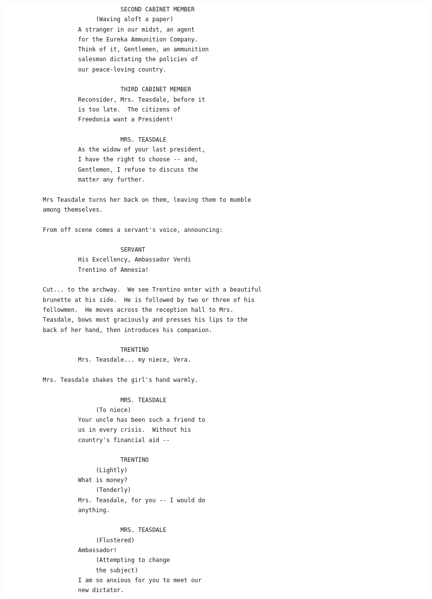                                      SECOND CABINET MEMBER
                              (Waving aloft a paper)
                         A stranger in our midst, an agent 
                         for the Eureka Ammunition Company.  
                         Think of it, Gentlemen, an ammunition 
                         salesman dictating the policies of 
                         our peace-loving country.

                                     THIRD CABINET MEMBER
                         Reconsider, Mrs. Teasdale, before it 
                         is too late.  The citizens of 
                         Freedonia want a President!

                                     MRS. TEASDALE
                         As the widow of your last president, 
                         I have the right to choose -- and, 
                         Gentlemen, I refuse to discuss the 
                         matter any further.

               Mrs Teasdale turns her back on them, leaving them to mumble 
               among themselves.

               From off scene comes a servant's voice, announcing:

                                     SERVANT
                         His Excellency, Ambassador Verdi 
                         Trentino of Amnesia!

               Cut... to the archway.  We see Trentino enter with a beautiful 
               brunette at his side.  He is followed by two or three of his 
               fellowmen.  He moves across the reception hall to Mrs. 
               Teasdale, bows most graciously and presses his lips to the 
               back of her hand, then introduces his companion.

                                     TRENTINO
                         Mrs. Teasdale... my niece, Vera.

               Mrs. Teasdale shakes the girl's hand warmly.

                                     MRS. TEASDALE
                              (To niece)
                         Your uncle has been such a friend to 
                         us in every crisis.  Without his 
                         country's financial aid --

                                     TRENTINO
                              (Lightly)
                         What is money?
                              (Tenderly)
                         Mrs. Teasdale, for you -- I would do 
                         anything.

                                     MRS. TEASDALE
                              (Flustered)
                         Ambassador!
                              (Attempting to change 
                              the subject)
                         I am so anxious for you to meet our 
                         new dictator.
